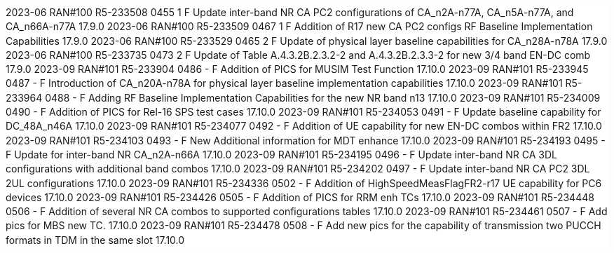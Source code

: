   2023-06              RAN\#100              R5-233508   0455     1         F         Update inter-band NR CA PC2 configurations of CA\_n2A-n77A, CA\_n5A-n77A, and CA\_n66A-n77A                                                                                                                    17.9.0
  2023-06              RAN\#100              R5-233509   0467     1         F         Addition of R17 new CA PC2 configs RF Baseline Implementation Capabilities                                                                                                                                     17.9.0
  2023-06              RAN\#100              R5-233529   0465     2         F         Update of physical layer baseline capabilities for CA\_n28A-n78A                                                                                                                                               17.9.0
  2023-06              RAN\#100              R5-233735   0473     2         F         Update of Table A.4.3.2B.2.3.2-2 and A.4.3.2B.2.3.3-2 for new 3/4 band EN-DC comb                                                                                                                              17.9.0
  2023-09              RAN\#101              R5-233904   0486     \-        F         Addition of PICS for MUSIM Test Function                                                                                                                                                                       17.10.0
  2023-09              RAN\#101              R5-233945   0487     \-        F         Introduction of CA\_n20A-n78A for physical layer baseline implementation capabilities                                                                                                                          17.10.0
  2023-09              RAN\#101              R5-233964   0488     \-        F         Adding RF Baseline Implementation Capabilities for the new NR band n13                                                                                                                                         17.10.0
  2023-09              RAN\#101              R5-234009   0490     \-        F         Addition of PICS for Rel-16 SPS test cases                                                                                                                                                                     17.10.0
  2023-09              RAN\#101              R5-234053   0491     \-        F         Update baseline capability for DC\_48A\_n46A                                                                                                                                                                   17.10.0
  2023-09              RAN\#101              R5-234077   0492     \-        F         Addition of UE capability for new EN-DC combos within FR2                                                                                                                                                      17.10.0
  2023-09              RAN\#101              R5-234103   0493     \-        F         New Additional information for MDT enhance                                                                                                                                                                     17.10.0
  2023-09              RAN\#101              R5-234193   0495     \-        F         Update for inter-band NR CA\_n2A-n66A                                                                                                                                                                          17.10.0
  2023-09              RAN\#101              R5-234195   0496     \-        F         Update inter-band NR CA 3DL configurations with additional band combos                                                                                                                                         17.10.0
  2023-09              RAN\#101              R5-234202   0497     \-        F         Update inter-band NR CA PC2 3DL 2UL configurations                                                                                                                                                             17.10.0
  2023-09              RAN\#101              R5-234336   0502     \-        F         Addition of HighSpeedMeasFlagFR2-r17 UE capability for PC6 devices                                                                                                                                             17.10.0
  2023-09              RAN\#101              R5-234426   0505     \-        F         Addition of PICS for RRM enh TCs                                                                                                                                                                               17.10.0
  2023-09              RAN\#101              R5-234448   0506     \-        F         Addition of several NR CA combos to supported configurations tables                                                                                                                                            17.10.0
  2023-09              RAN\#101              R5-234461   0507     \-        F         Add pics for MBS new TC.                                                                                                                                                                                       17.10.0
  2023-09              RAN\#101              R5-234478   0508     \-        F         Add new pics for the capability of transmission two PUCCH formats in TDM in the same slot                                                                                                                      17.10.0